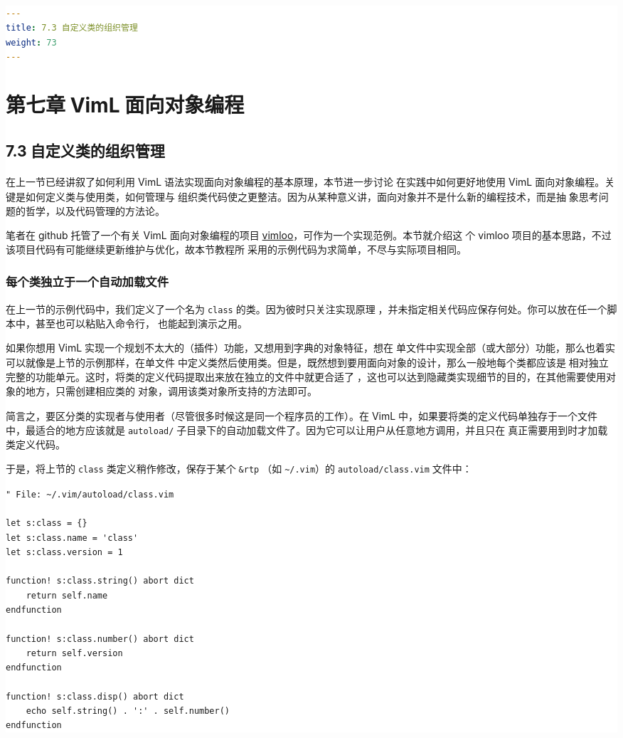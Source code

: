 ```yaml
---
title: 7.3 自定义类的组织管理
weight: 73
---
```

# 第七章 VimL 面向对象编程

## 7.3 自定义类的组织管理

在上一节已经讲叙了如何利用 VimL 语法实现面向对象编程的基本原理，本节进一步讨论
在实践中如何更好地使用 VimL 面向对象编程。关键是如何定义类与使用类，如何管理与
组织类代码使之更整洁。因为从某种意义讲，面向对象并不是什么新的编程技术，而是抽
象思考问题的哲学，以及代码管理的方法论。

笔者在 github 托管了一个有关 VimL 面向对象编程的项目
[vimloo](https://github.com/lymslive/vimloo)，可作为一个实现范例。本节就介绍这
个 vimloo 项目的基本思路，不过该项目代码有可能继续更新维护与优化，故本节教程所
采用的示例代码为求简单，不尽与实际项目相同。

### 每个类独立于一个自动加载文件

在上一节的示例代码中，我们定义了一个名为 `class` 的类。因为彼时只关注实现原理
，并未指定相关代码应保存何处。你可以放在任一个脚本中，甚至也可以粘贴入命令行，
也能起到演示之用。

如果你想用 VimL 实现一个规划不太大的（插件）功能，又想用到字典的对象特征，想在
单文件中实现全部（或大部分）功能，那么也着实可以就像是上节的示例那样，在单文件
中定义类然后使用类。但是，既然想到要用面向对象的设计，那么一般地每个类都应该是
相对独立完整的功能单元。这时，将类的定义代码提取出来放在独立的文件中就更合适了
，这也可以达到隐藏类实现细节的目的，在其他需要使用对象的地方，只需创建相应类的
对象，调用该类对象所支持的方法即可。

简言之，要区分类的实现者与使用者（尽管很多时候这是同一个程序员的工作）。在
VimL 中，如果要将类的定义代码单独存于一个文件中，最适合的地方应该就是
`autoload/` 子目录下的自动加载文件了。因为它可以让用户从任意地方调用，并且只在
真正需要用到时才加载类定义代码。

于是，将上节的 `class` 类定义稍作修改，保存于某个 `&rtp` （如 `~/.vim`）的
`autoload/class.vim` 文件中：

```vim
" File: ~/.vim/autoload/class.vim

let s:class = {}
let s:class.name = 'class'
let s:class.version = 1

function! s:class.string() abort dict
    return self.name
endfunction

function! s:class.number() abort dict
    return self.version
endfunction

function! s:class.disp() abort dict
    echo self.string() . ':' . self.number()
endfunction
```

